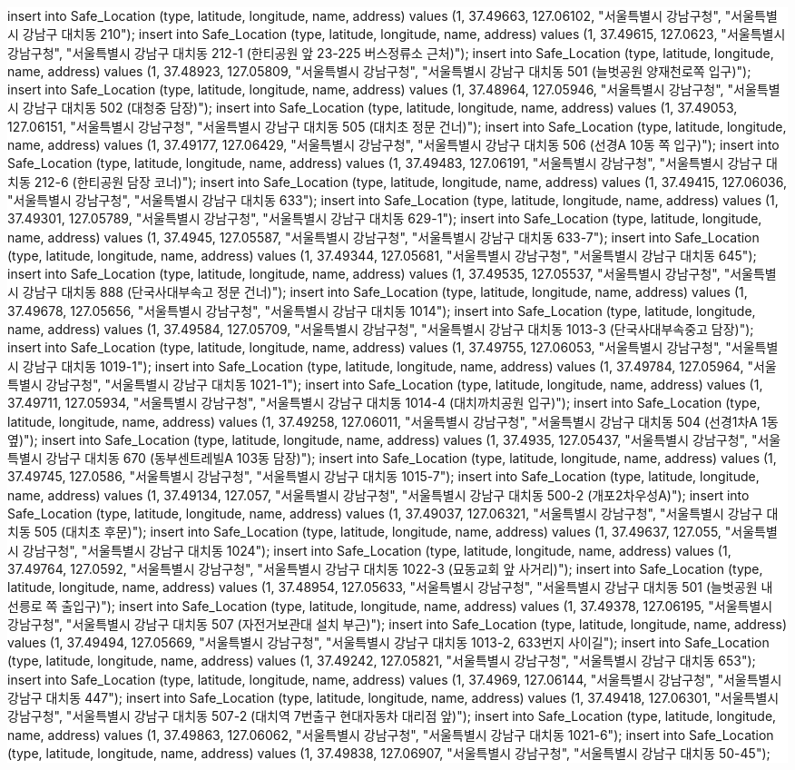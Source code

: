 insert into Safe_Location (type, latitude, longitude, name, address) values (1, 37.49663, 127.06102, "서울특별시 강남구청", "서울특별시 강남구 대치동 210");
insert into Safe_Location (type, latitude, longitude, name, address) values (1, 37.49615, 127.0623, "서울특별시 강남구청", "서울특별시 강남구 대치동 212-1 (한티공원 앞 23-225 버스정류소 근처)");
insert into Safe_Location (type, latitude, longitude, name, address) values (1, 37.48923, 127.05809, "서울특별시 강남구청", "서울특별시 강남구 대치동 501 (늘벗공원 양재천로쪽 입구)");
insert into Safe_Location (type, latitude, longitude, name, address) values (1, 37.48964, 127.05946, "서울특별시 강남구청", "서울특별시 강남구 대치동 502 (대청중 담장)");
insert into Safe_Location (type, latitude, longitude, name, address) values (1, 37.49053, 127.06151, "서울특별시 강남구청", "서울특별시 강남구 대치동 505 (대치초 정문 건너)");
insert into Safe_Location (type, latitude, longitude, name, address) values (1, 37.49177, 127.06429, "서울특별시 강남구청", "서울특별시 강남구 대치동 506 (선경A 10동 쪽 입구)");
insert into Safe_Location (type, latitude, longitude, name, address) values (1, 37.49483, 127.06191, "서울특별시 강남구청", "서울특별시 강남구 대치동 212-6 (한티공원 담장 코너)");
insert into Safe_Location (type, latitude, longitude, name, address) values (1, 37.49415, 127.06036, "서울특별시 강남구청", "서울특별시 강남구 대치동 633");
insert into Safe_Location (type, latitude, longitude, name, address) values (1, 37.49301, 127.05789, "서울특별시 강남구청", "서울특별시 강남구 대치동 629-1");
insert into Safe_Location (type, latitude, longitude, name, address) values (1, 37.4945, 127.05587, "서울특별시 강남구청", "서울특별시 강남구 대치동 633-7");
insert into Safe_Location (type, latitude, longitude, name, address) values (1, 37.49344, 127.05681, "서울특별시 강남구청", "서울특별시 강남구 대치동 645");
insert into Safe_Location (type, latitude, longitude, name, address) values (1, 37.49535, 127.05537, "서울특별시 강남구청", "서울특별시 강남구 대치동 888 (단국사대부속고 정문 건너)");
insert into Safe_Location (type, latitude, longitude, name, address) values (1, 37.49678, 127.05656, "서울특별시 강남구청", "서울특별시 강남구 대치동 1014");
insert into Safe_Location (type, latitude, longitude, name, address) values (1, 37.49584, 127.05709, "서울특별시 강남구청", "서울특별시 강남구 대치동 1013-3 (단국사대부속중고 담장)");
insert into Safe_Location (type, latitude, longitude, name, address) values (1, 37.49755, 127.06053, "서울특별시 강남구청", "서울특별시 강남구 대치동 1019-1");
insert into Safe_Location (type, latitude, longitude, name, address) values (1, 37.49784, 127.05964, "서울특별시 강남구청", "서울특별시 강남구 대치동 1021-1");
insert into Safe_Location (type, latitude, longitude, name, address) values (1, 37.49711, 127.05934, "서울특별시 강남구청", "서울특별시 강남구 대치동 1014-4 (대치까치공원 입구)");
insert into Safe_Location (type, latitude, longitude, name, address) values (1, 37.49258, 127.06011, "서울특별시 강남구청", "서울특별시 강남구 대치동 504 (선경1차A 1동 옆)");
insert into Safe_Location (type, latitude, longitude, name, address) values (1, 37.4935, 127.05437, "서울특별시 강남구청", "서울특별시 강남구 대치동 670 (동부센트레빌A 103동 담장)");
insert into Safe_Location (type, latitude, longitude, name, address) values (1, 37.49745, 127.0586, "서울특별시 강남구청", "서울특별시 강남구 대치동 1015-7");
insert into Safe_Location (type, latitude, longitude, name, address) values (1, 37.49134, 127.057, "서울특별시 강남구청", "서울특별시 강남구 대치동 500-2 (개포2차우성A)");
insert into Safe_Location (type, latitude, longitude, name, address) values (1, 37.49037, 127.06321, "서울특별시 강남구청", "서울특별시 강남구 대치동 505 (대치초 후문)");
insert into Safe_Location (type, latitude, longitude, name, address) values (1, 37.49637, 127.055, "서울특별시 강남구청", "서울특별시 강남구 대치동 1024");
insert into Safe_Location (type, latitude, longitude, name, address) values (1, 37.49764, 127.0592, "서울특별시 강남구청", "서울특별시 강남구 대치동 1022-3 (묘동교회 앞 사거리)");
insert into Safe_Location (type, latitude, longitude, name, address) values (1, 37.48954, 127.05633, "서울특별시 강남구청", "서울특별시 강남구 대치동 501 (늘벗공원 내 선릉로 쪽 출입구)");
insert into Safe_Location (type, latitude, longitude, name, address) values (1, 37.49378, 127.06195, "서울특별시 강남구청", "서울특별시 강남구 대치동 507 (자전거보관대 설치 부근)");
insert into Safe_Location (type, latitude, longitude, name, address) values (1, 37.49494, 127.05669, "서울특별시 강남구청", "서울특별시 강남구 대치동 1013-2, 633번지 사이길");
insert into Safe_Location (type, latitude, longitude, name, address) values (1, 37.49242, 127.05821, "서울특별시 강남구청", "서울특별시 강남구 대치동 653");
insert into Safe_Location (type, latitude, longitude, name, address) values (1, 37.4969, 127.06144, "서울특별시 강남구청", "서울특별시 강남구 대치동 447");
insert into Safe_Location (type, latitude, longitude, name, address) values (1, 37.49418, 127.06301, "서울특별시 강남구청", "서울특별시 강남구 대치동 507-2 (대치역 7번출구 현대자동차 대리점 앞)");
insert into Safe_Location (type, latitude, longitude, name, address) values (1, 37.49863, 127.06062, "서울특별시 강남구청", "서울특별시 강남구 대치동 1021-6");
insert into Safe_Location (type, latitude, longitude, name, address) values (1, 37.49838, 127.06907, "서울특별시 강남구청", "서울특별시 강남구 대치동 50-45");